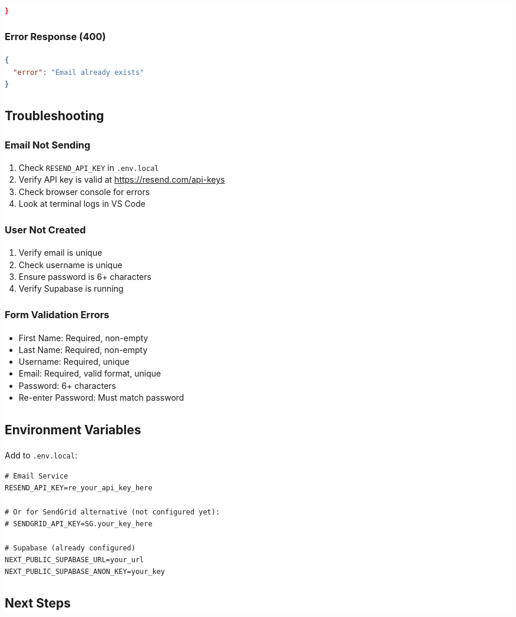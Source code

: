 ```json
}
```

### Error Response (400)
```json
{
  "error": "Email already exists"
}
```

## Troubleshooting

### Email Not Sending

1. Check `RESEND_API_KEY` in `.env.local`
2. Verify API key is valid at https://resend.com/api-keys
3. Check browser console for errors
4. Look at terminal logs in VS Code

### User Not Created

1. Verify email is unique
2. Check username is unique
3. Ensure password is 6+ characters
4. Verify Supabase is running

### Form Validation Errors

- First Name: Required, non-empty
- Last Name: Required, non-empty
- Username: Required, unique
- Email: Required, valid format, unique
- Password: 6+ characters
- Re-enter Password: Must match password

## Environment Variables

Add to `.env.local`:

```
# Email Service
RESEND_API_KEY=re_your_api_key_here

# Or for SendGrid alternative (not configured yet):
# SENDGRID_API_KEY=SG.your_key_here

# Supabase (already configured)
NEXT_PUBLIC_SUPABASE_URL=your_url
NEXT_PUBLIC_SUPABASE_ANON_KEY=your_key
```

## Next Steps
